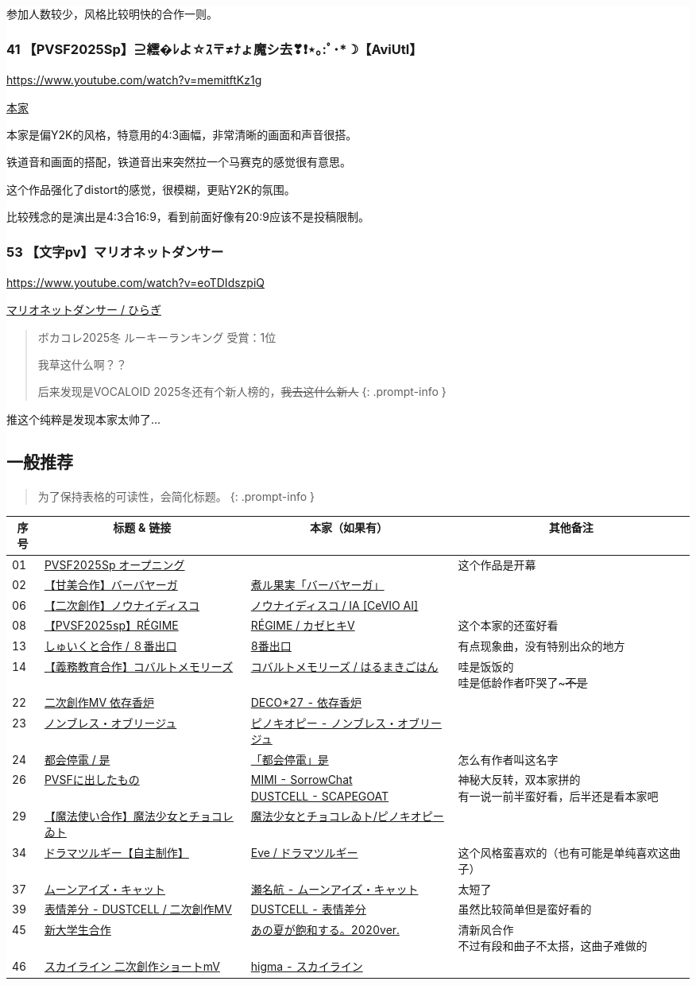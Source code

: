 参加人数较少，风格比较明快的合作一则。

### 41 【PVSF2025Sp】⊇繧�ﾚよ☆ｽ〒≠ﾅょ魔シ去❣❗⋆｡:ﾟ･*☽【AviUtl】

<https://www.youtube.com/watch?v=memitftKz1g>

[本家](https://www.youtube.com/watch?v=3-3aXPthLG8)

本家是偏Y2K的风格，特意用的4:3画幅，非常清晰的画面和声音很搭。

铁道音和画面的搭配，铁道音出来突然拉一个马赛克的感觉很有意思。

这个作品强化了distort的感觉，很模糊，更贴Y2K的氛围。

比较残念的是演出是4:3合16:9，看到前面好像有20:9应该不是投稿限制。

### 53 【文字pv】マリオネットダンサー

<https://www.youtube.com/watch?v=eoTDIdszpiQ>

[マリオネットダンサー / ひらぎ](https://www.nicovideo.jp/watch/sm44674989)

> ボカコレ2025冬 ルーキーランキング 受賞：1位
>
> 我草这什么啊？？
>
> 后来发现是VOCALOID 2025冬还有个新人榜的，~~我去这什么新人~~
{: .prompt-info }

推这个纯粹是发现本家太帅了...

## 一般推荐

> 为了保持表格的可读性，会简化标题。
{: .prompt-info }

| 序号 | 标题 & 链接                                                                           | 本家（如果有）                                                                                                                           | 其他备注                                                                  |
| ---- | ------------------------------------------------------------------------------------- | ---------------------------------------------------------------------------------------------------------------------------------------- | ------------------------------------------------------------------------- |
| 01   | [PVSF2025Sp オープニング](https://www.youtube.com/watch?v=4u8UkgOA304)                |                                                                                                                                          | 这个作品是开幕                                                            |
| 02   | [【甘美合作】バーバヤーガ](https://www.youtube.com/watch?v=yFYRwGdWIUc)               | [煮ル果実「バーバヤーガ」](https://www.youtube.com/watch?v=aOelHbwkRD4)                                                                  |                                                                           |
| 06   | [【二次創作】ノウナイディスコ](https://www.youtube.com/watch?v=t1cC3pdFODA)           | [ノウナイディスコ / IA [CeVIO AI]](https://www.youtube.com/watch?v=NMiQmumW0nI)                                                          |                                                                           |
| 08   | [【PVSF2025sp】RÉGIME](https://www.youtube.com/watch?v=Wor6sIxAYl8)                   | [RÉGIME / カゼヒキV](https://www.nicovideo.jp/watch/sm44685536)                                                                          | 这个本家的还蛮好看                                                        |
| 13   | [しゅいくと合作 / ８番出口](https://www.youtube.com/watch?v=7sIKVLlAc8I)              | [8番出口](https://www.youtube.com/watch?v=BP_Gzfgi9zI)                                                                                   | 有点现象曲，没有特别出众的地方                                            |
| 14   | [【義務教育合作】コバルトメモリーズ](https://www.youtube.com/watch?v=tuBsHwIvfok)     | [コバルトメモリーズ / はるまきごはん](https://www.youtube.com/watch?v=0X_pI_SCDK8)                                                       | 哇是饭饭的<br>哇是低龄作者吓哭了~~~不是~~                                 |
| 22   | [二次創作MV 依存香炉](https://www.youtube.com/watch?v=M5O1l3SZUGM)                    | [DECO*27 - 依存香炉](https://www.youtube.com/watch?v=cJjqth04G1Q)                                                                        |                                                                           |
| 23   | [ノンブレス・オブリージュ](https://www.youtube.com/watch?v=bwHjG7H_Iw8)               | [ピノキオピー - ノンブレス・オブリージュ](https://www.youtube.com/watch?v=lw7pcm1W5tw)                                                   |
| 24   | [都会停電 / 是](https://www.youtube.com/watch?v=0soisQUIu7I)                          | [「都会停電」是](https://www.youtube.com/watch?v=AcN0MXYfv1s)                                                                            | 怎么有作者叫这名字                                                        |
| 26   | [PVSFに出したもの](https://www.youtube.com/watch?v=0abWGbKXT-A)                       | [MIMI - SorrowChat ](https://www.youtube.com/watch?v=r5xaccIl1Ps)<br>[DUSTCELL - SCAPEGOAT](https://www.youtube.com/watch?v=f6PWOfhQzBE) | 神秘大反转，双本家拼的<br>有一说一前半蛮好看，后半还是看本家吧            |
| 29   | [【魔法使い合作】魔法少女とチョコレゐト](https://www.youtube.com/watch?v=vTbxhuPeOdU) | [魔法少女とチョコレゐト/ピノキオピー](https://www.youtube.com/watch?v=T2kS1gAbxhc)                                                       |                                                                           |
| 34   | [ドラマツルギー【自主制作】](https://www.youtube.com/watch?v=p8RPnIofOTs)             | [Eve / ドラマツルギー](https://www.youtube.com/watch?v=TqYscfQNf_Y)                                                                      | 这个风格蛮喜欢的（也有可能是单纯喜欢这曲子）                              |
| 37   | [ムーンアイズ・キャット](https://www.youtube.com/watch?v=aKZcJlHIf2s)                 | [瀬名航 - ムーンアイズ・キャット](https://www.youtube.com/watch?v=l0ZViRuQapQ)                                                           | 太短了                                                                    |
| 39   | [表情差分 - DUSTCELL / 二次創作MV](https://www.youtube.com/watch?v=VHcnpBLp474)       | [DUSTCELL - 表情差分](https://www.youtube.com/watch?v=lB3mij3gmVo)                                                                       | 虽然比较简单但是蛮好看的                                                  |
| 45   | [新大学生合作](https://www.youtube.com/watch?v=JqaZwudSRHM)                           | [あの夏が飽和する。2020ver.](https://www.youtube.com/watch?v=2hz0lhAs0Kg)                                                                | 清新风合作<br>不过有段和曲子不太搭，这曲子难做的                          |
| 46   | [スカイライン 二次創作ショートmV](https://www.youtube.com/watch?v=EvkXc8puoOA)        | [higma - スカイライン](https://www.youtube.com/watch?v=G7NU3KQ4fAw)                                                                      |                                                                           |